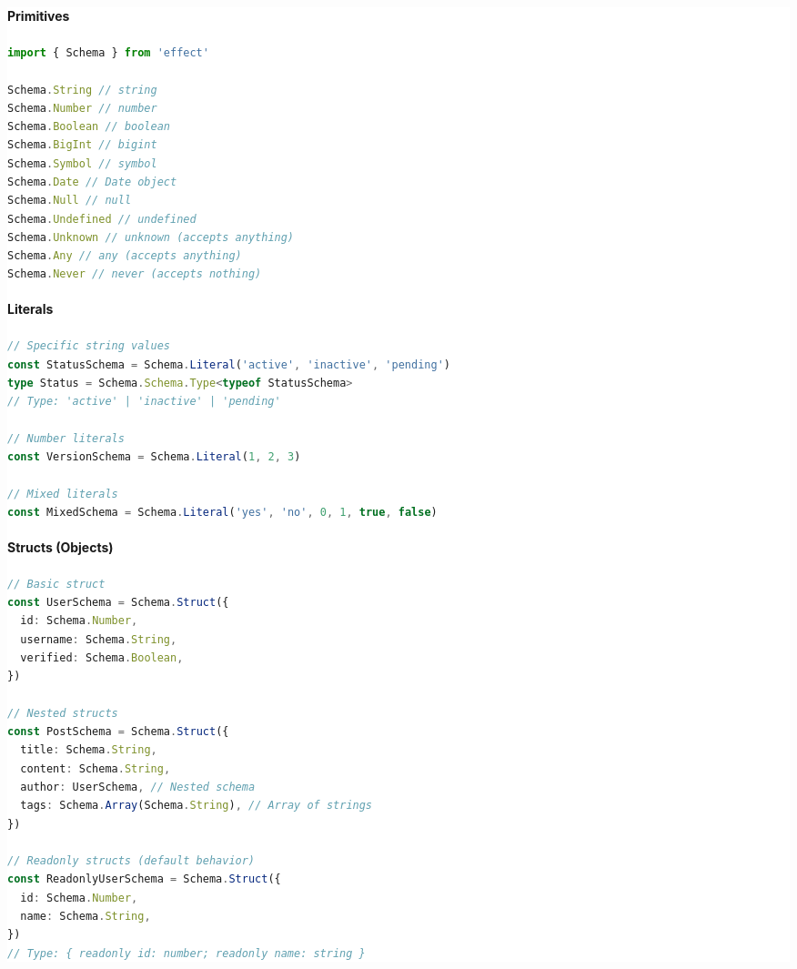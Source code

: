 #### Primitives

```typescript
import { Schema } from 'effect'

Schema.String // string
Schema.Number // number
Schema.Boolean // boolean
Schema.BigInt // bigint
Schema.Symbol // symbol
Schema.Date // Date object
Schema.Null // null
Schema.Undefined // undefined
Schema.Unknown // unknown (accepts anything)
Schema.Any // any (accepts anything)
Schema.Never // never (accepts nothing)
```

#### Literals

```typescript
// Specific string values
const StatusSchema = Schema.Literal('active', 'inactive', 'pending')
type Status = Schema.Schema.Type<typeof StatusSchema>
// Type: 'active' | 'inactive' | 'pending'

// Number literals
const VersionSchema = Schema.Literal(1, 2, 3)

// Mixed literals
const MixedSchema = Schema.Literal('yes', 'no', 0, 1, true, false)
```

#### Structs (Objects)

```typescript
// Basic struct
const UserSchema = Schema.Struct({
  id: Schema.Number,
  username: Schema.String,
  verified: Schema.Boolean,
})

// Nested structs
const PostSchema = Schema.Struct({
  title: Schema.String,
  content: Schema.String,
  author: UserSchema, // Nested schema
  tags: Schema.Array(Schema.String), // Array of strings
})

// Readonly structs (default behavior)
const ReadonlyUserSchema = Schema.Struct({
  id: Schema.Number,
  name: Schema.String,
})
// Type: { readonly id: number; readonly name: string }
```

